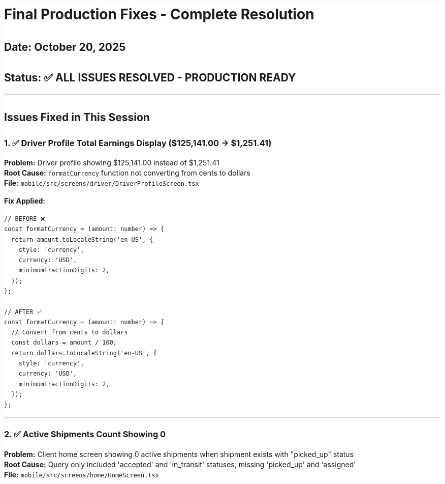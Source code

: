 # Final Production Fixes - Complete Resolution

## Date: October 20, 2025
## Status: ✅ **ALL ISSUES RESOLVED - PRODUCTION READY**

---

## Issues Fixed in This Session

### 1. ✅ Driver Profile Total Earnings Display ($125,141.00 → $1,251.41)

**Problem:** Driver profile showing $125,141.00 instead of $1,251.41  
**Root Cause:** `formatCurrency` function not converting from cents to dollars  
**File:** `mobile/src/screens/driver/DriverProfileScreen.tsx`

**Fix Applied:**
```tsx
// BEFORE ❌
const formatCurrency = (amount: number) => {
  return amount.toLocaleString('en-US', {
    style: 'currency',
    currency: 'USD',
    minimumFractionDigits: 2,
  });
};

// AFTER ✅
const formatCurrency = (amount: number) => {
  // Convert from cents to dollars
  const dollars = amount / 100;
  return dollars.toLocaleString('en-US', {
    style: 'currency',
    currency: 'USD',
    minimumFractionDigits: 2,
  });
};
```

---

### 2. ✅ Active Shipments Count Showing 0

**Problem:** Client home screen showing 0 active shipments when shipment exists with "picked_up" status  
**Root Cause:** Query only included 'accepted' and 'in_transit' statuses, missing 'picked_up' and 'assigned'  
**File:** `mobile/src/screens/home/HomeScreen.tsx`
